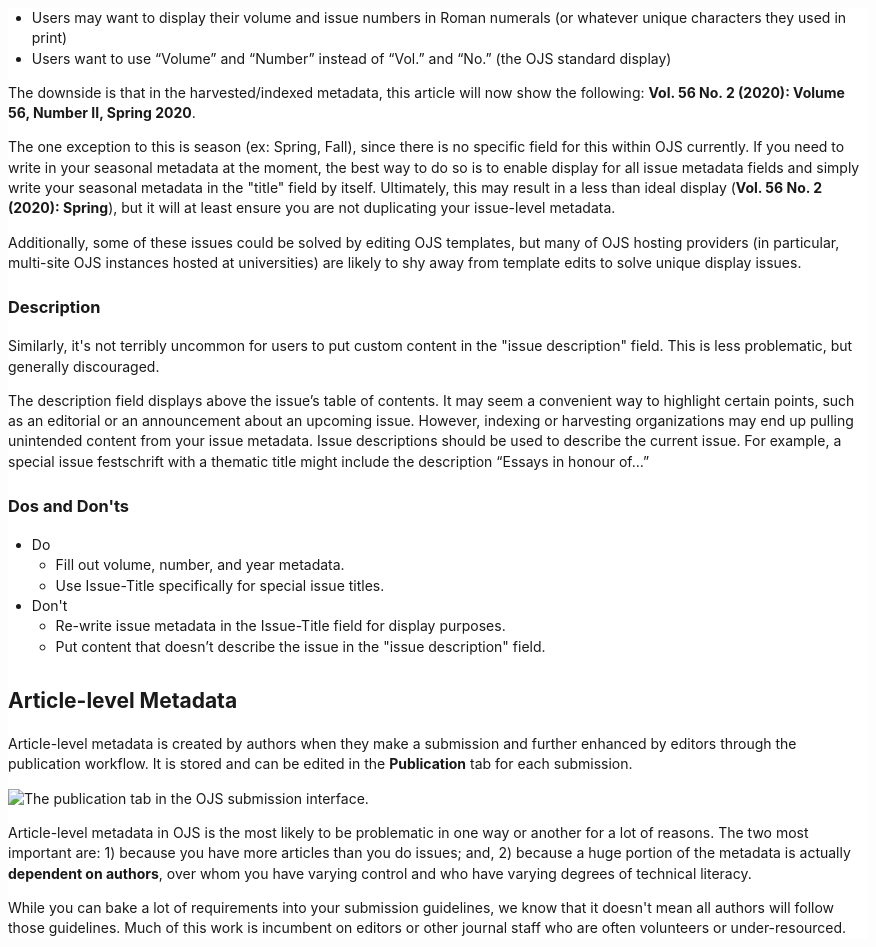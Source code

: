 * Users may want to display their volume and issue numbers in Roman numerals (or whatever unique characters they used in print)
* Users want to use “Volume” and “Number” instead of “Vol.” and “No.” (the OJS standard display)

The downside is that in the harvested/indexed metadata, this article will now show the following: **Vol. 56 No. 2 (2020): Volume 56, Number II, Spring 2020**.

The one exception to this is season (ex: Spring, Fall), since there is no specific field for this within OJS currently. If you need to write in your seasonal metadata at the moment, the best way to do so is to enable display for all issue metadata fields and simply write your seasonal metadata in the "title" field by itself. Ultimately, this may result in a less than ideal display (**Vol. 56 No. 2 (2020): Spring**), but it will at least ensure you are not duplicating your issue-level metadata.

Additionally, some of these issues could be solved by editing OJS templates, but many of OJS hosting providers (in particular, multi-site OJS instances hosted at universities) are likely to shy away from template edits to solve unique display issues.

### Description

Similarly, it's not terribly uncommon for users to put custom content in the "issue description" field. This is less problematic, but generally discouraged.

The description field displays above the issue’s table of contents. It may seem a convenient way to highlight certain points, such as an editorial or an announcement about an upcoming issue. However, indexing or harvesting organizations may end up pulling unintended content from your issue metadata. Issue descriptions should be used to describe the current issue. For example, a special issue festschrift with a thematic title might include the description “Essays in honour of…”

### Dos and Don'ts

* Do
  * Fill out volume, number, and year metadata.
  * Use Issue-Title specifically for special issue titles.
* Don't
  * Re-write issue metadata in the Issue-Title field for display purposes.
  * Put content that doesn’t describe the issue in the "issue description" field.

## Article-level Metadata

Article-level metadata is created by authors when they make a submission and further enhanced by editors through the publication workflow. It is stored and can be edited in the **Publication** tab for each submission.

![The publication tab in the OJS submission interface.](./assets/metadata-publication-tab.png)

Article-level metadata in OJS is the most likely to be problematic in one way or another for a lot of reasons. The two most important are: 1) because you have more articles than you do issues; and, 2) because a huge portion of the metadata is actually **dependent on authors**, over whom you have varying control and who have varying degrees of technical literacy.

While you can bake a lot of requirements into your submission guidelines, we know that it doesn't mean all authors will follow those guidelines. Much of this work is incumbent on editors or other journal staff who are often volunteers or under-resourced.
